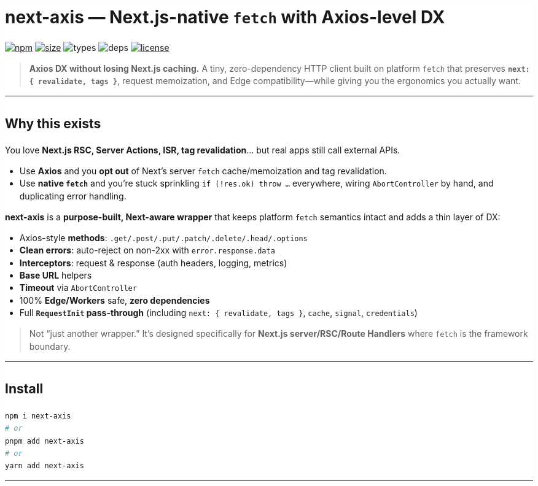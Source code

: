 # next-axis — Next.js-native `fetch` with Axios-level DX
[![npm](https://img.shields.io/npm/v/next-axis?color=%2300b894&label=next-axis)](https://www.npmjs.com/package/next-axis)
[![size](https://img.shields.io/bundlephobia/minzip/next-axis)](https://bundlephobia.com/package/next-axis)
![types](https://img.shields.io/badge/types-included-blue)
![deps](https://img.shields.io/badge/dependencies-0-brightgreen)
[![license](https://img.shields.io/npm/l/next-axis)](./LICENSE)

> **Axios DX without losing Next.js caching.**
> A tiny, zero-dependency HTTP client built on platform `fetch` that preserves **`next: { revalidate, tags }`**, request memoization, and Edge compatibility—while giving you the ergonomics you actually want.

---

## Why this exists

You love **Next.js RSC, Server Actions, ISR, tag revalidation**… but real apps still call external APIs.

* Use **Axios** and you **opt out** of Next’s server `fetch` cache/memoization and tag revalidation.
* Use **native `fetch`** and you’re stuck sprinkling `if (!res.ok) throw …` everywhere, wiring `AbortController` by hand, and duplicating error handling.

**next-axis** is a **purpose-built, Next-aware wrapper** that keeps platform `fetch` semantics intact and adds a thin layer of DX:

* Axios-style **methods**: `.get/.post/.put/.patch/.delete/.head/.options`
* **Clean errors**: auto-reject on non-2xx with `error.response.data`
* **Interceptors**: request & response (auth headers, logging, metrics)
* **Base URL** helpers
* **Timeout** via `AbortController`
* 100% **Edge/Workers** safe, **zero dependencies**
* Full **`RequestInit` pass-through** (including `next: { revalidate, tags }`, `cache`, `signal`, `credentials`)

> Not “just another wrapper.” It’s designed specifically for **Next.js server/RSC/Route Handlers** where `fetch` is the framework boundary.

---

## Install

```bash
npm i next-axis
# or
pnpm add next-axis
# or
yarn add next-axis
```

---